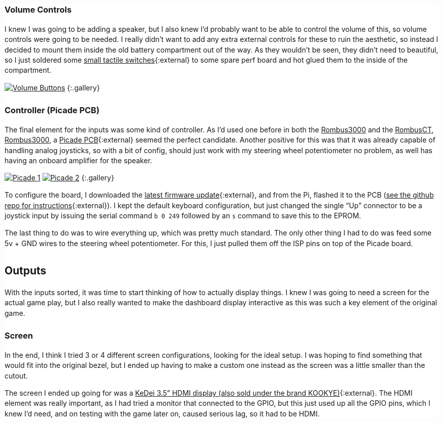 ### Volume Controls
I knew I was going to be adding a speaker, but I also knew I’d probably want to be able to control the volume of this, so volume controls were going to be needed. I really didn’t want to add any extra external controls for these to ruin the aesthetic, so instead I decided to mount them inside the old battery compartment out of the way. As they wouldn’t be seen, they didn’t need to beautiful, so I just soldered some [small tactile switches](http://uk.farnell.com/omron-electronic-components/b3f4055/switch-projected-12x12x7-3-260gf/dp/1960973?MER=sy-me-pd-mi-alte){:external} to some spare perf board and hot glued them to the inside of the compartment.

[![Volume Buttons](/media/outrun/28.jpg)](/media/outrun/28.jpg)
{:.gallery}

### Controller (Picade PCB)
The final element for the inputs was some kind of controller. As I’d used one before in both the [Rombus3000](/2015/09/12/rombus3000-a-raspberry-pi-mini-arcade-machine/) and the [RombusCT](/2016/05/02/rombus-ct-raspberry-pi-powered-mini-cocktail-arcade/), [Rombus3000](/2015/09/12/rombus3000-a-raspberry-pi-mini-arcade-machine/), a [Picade PCB](https://shop.pimoroni.com/products/picade-controller-board){:external} seemed the perfect candidate. Another positive for this was that it was already capable of handling analog joysticks, so with a bit of config, should just work with my steering wheel potentiometer no problem, as well has having an onboard amplifier for the speaker. 

[![Picade 1](/media/outrun/29.jpg)](/media/outrun/29.jpg)
[![Picade 2](/media/outrun/30.jpg)](/media/outrun/30.jpg)
{:.gallery}

To configure the board, I downloaded the [latest firmware update](https://github.com/pimoroni/Picade-Sketch){:external}, and from the Pi, flashed it to the PCB ([see the github repo for instructions](https://github.com/pimoroni/Picade-Sketch/tree/master/update){:external}). I kept the default keyboard configuration, but just changed the single “Up” connector to be a joystick input by issuing the serial command `b 0 249` followed by an `s` command to save this to the EPROM.

The last thing to do was to wire everything up, which was pretty much standard. The only other thing I had to do was feed some 5v + GND wires to the steering wheel potentiometer. For this, I just pulled them off the ISP pins on top of the Picade board.

## Outputs
With the inputs sorted, it was time to start thinking of how to actually display things. I knew I was going to need a screen for the actual game play, but I also really wanted to make the dashboard display interactive as this was such a key element of the original game.

### Screen
In the end, I think I tried 3 or 4 different screen configurations, looking for the ideal setup. I was hoping to find something that would fit into the original bezel, but I ended up having to make a custom one instead as the screen was a little smaller than the cutout. 

The screen I ended up going for was a [KeDei 3.5” HDMI display (also sold under the brand KOOKYE)](https://www.amazon.co.uk/KOOKYE-Screen-Inches-Display-Raspberry/dp/B01N5G02MZ/ref=sr_1_74?ie=UTF8&qid=1503941936&sr=8-74&keywords=raspberry+pi+3.5+hdmi){:external}. The HDMI element was really important, as I had tried a monitor that connected to the GPIO, but this just used up all the GPIO pins, which I knew I’d need, and on testing with the game later on, caused serious lag, so it had to be HDMI.
